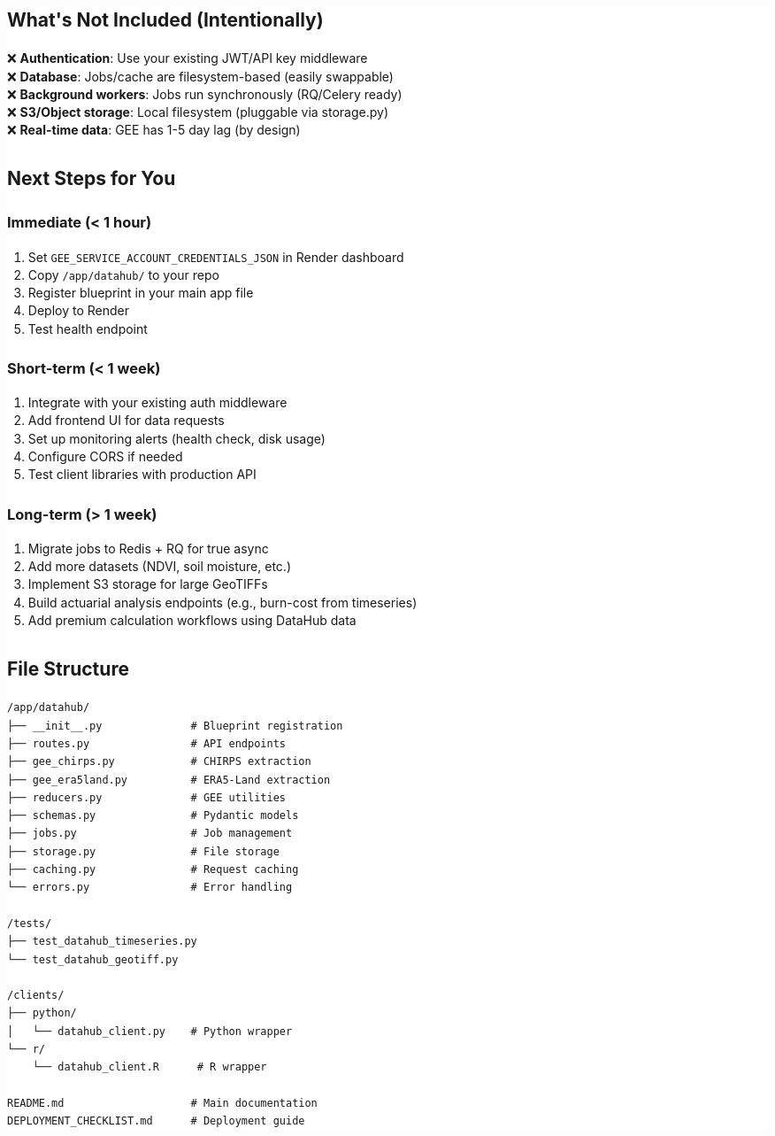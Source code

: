 ## What's Not Included (Intentionally)

❌ **Authentication**: Use your existing JWT/API key middleware  
❌ **Database**: Jobs/cache are filesystem-based (easily swappable)  
❌ **Background workers**: Jobs run synchronously (RQ/Celery ready)  
❌ **S3/Object storage**: Local filesystem (pluggable via storage.py)  
❌ **Real-time data**: GEE has 1-5 day lag (by design)  

## Next Steps for You

### Immediate (< 1 hour)
1. Set `GEE_SERVICE_ACCOUNT_CREDENTIALS_JSON` in Render dashboard
2. Copy `/app/datahub/` to your repo
3. Register blueprint in your main app file
4. Deploy to Render
5. Test health endpoint

### Short-term (< 1 week)
1. Integrate with your existing auth middleware
2. Add frontend UI for data requests
3. Set up monitoring alerts (health check, disk usage)
4. Configure CORS if needed
5. Test client libraries with production API

### Long-term (> 1 week)
1. Migrate jobs to Redis + RQ for true async
2. Add more datasets (NDVI, soil moisture, etc.)
3. Implement S3 storage for large GeoTIFFs
4. Build actuarial analysis endpoints (e.g., burn-cost from timeseries)
5. Add premium calculation workflows using DataHub data

## File Structure

```
/app/datahub/
├── __init__.py              # Blueprint registration
├── routes.py                # API endpoints
├── gee_chirps.py            # CHIRPS extraction
├── gee_era5land.py          # ERA5-Land extraction
├── reducers.py              # GEE utilities
├── schemas.py               # Pydantic models
├── jobs.py                  # Job management
├── storage.py               # File storage
├── caching.py               # Request caching
└── errors.py                # Error handling

/tests/
├── test_datahub_timeseries.py
└── test_datahub_geotiff.py

/clients/
├── python/
│   └── datahub_client.py    # Python wrapper
└── r/
    └── datahub_client.R      # R wrapper

README.md                    # Main documentation
DEPLOYMENT_CHECKLIST.md      # Deployment guide
```
